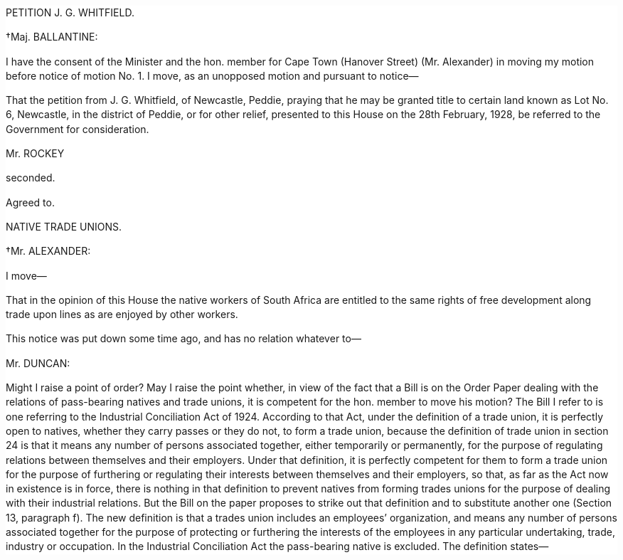 </speech>

</debateSection>

<debateSection name="#petition_j_g_whitfield">

<heading>PETITION J. G. WHITFIELD.</heading>

<speech by="#ballantine">

<from>&#x2020;Maj. <person refersTo="hansard_za">BALLANTINE</person>:</from>

<p>I have the consent of the Minister and the hon. member for Cape Town (Hanover Street) (Mr. Alexander) in moving my motion before notice of motion No. 1. I move, as an unopposed motion and pursuant to notice&#x2014;</p>

<block name="#quote">That the petition from J. G. Whitfield, of Newcastle, Peddie, praying that he may be granted title to certain land known as Lot No. 6, Newcastle, in the district of Peddie, or for other relief, presented to this House on the 28th February, 1928, be referred to the Government for consideration.</block>

</speech>

<speech by="#rockey">

<from>Mr. <person refersTo="hansard_za">ROCKEY</person></from>

<p>seconded.</p>

<p>Agreed to.</p>

</speech>

</debateSection>

<debateSection name="#native_trade_unions">

<heading>NATIVE TRADE UNIONS.</heading>

<speech by="#alexander">

<from>&#x2020;Mr. <person refersTo="hansard_za">ALEXANDER</person>:</from>

<p>I move&#x2014;</p>

<block name="#quote">That in the opinion of this House the native workers of South Africa are entitled to the same rights of free development along trade upon lines as are enjoyed by other workers.</block>

<p>This notice was put down some time ago, and has no relation whatever to&#x2014;</p>

</speech>

<speech by="#duncan">

<from>Mr. <person refersTo="hansard_za">DUNCAN</person>:</from>

<p>Might I raise a point of order? May I raise the point whether, in view of the fact that a Bill is on the Order Paper dealing with the relations of pass-bearing natives and trade unions, it is competent for the hon. member to move his motion? The Bill I refer to is one referring to the Industrial Conciliation Act of 1924. According to that Act, under the definition of a trade union, it is perfectly open to natives, whether they carry passes or they do not, to form a trade union, because the definition of trade union in section 24 is that it means any number of persons associated together, either temporarily or permanently, for the purpose of regulating relations between themselves and their employers. Under that definition, it is perfectly competent for them to form a trade union for the purpose of furthering or regulating their interests between themselves and their employers, so that, as far as the Act now in existence is in force, there is nothing in that definition to prevent natives from forming trades unions for the purpose of dealing with their industrial relations. But the Bill on the paper proposes to strike out that definition and to substitute another one (Section 13, paragraph f). The new definition is that a trades union includes an employees&#x2019; organization, and means any number of persons associated together for the purpose of protecting or furthering the interests of the employees in any particular undertaking, trade, industry or occupation. In the Industrial Conciliation Act the pass-bearing native is excluded. The definition states&#x2014;</p>
